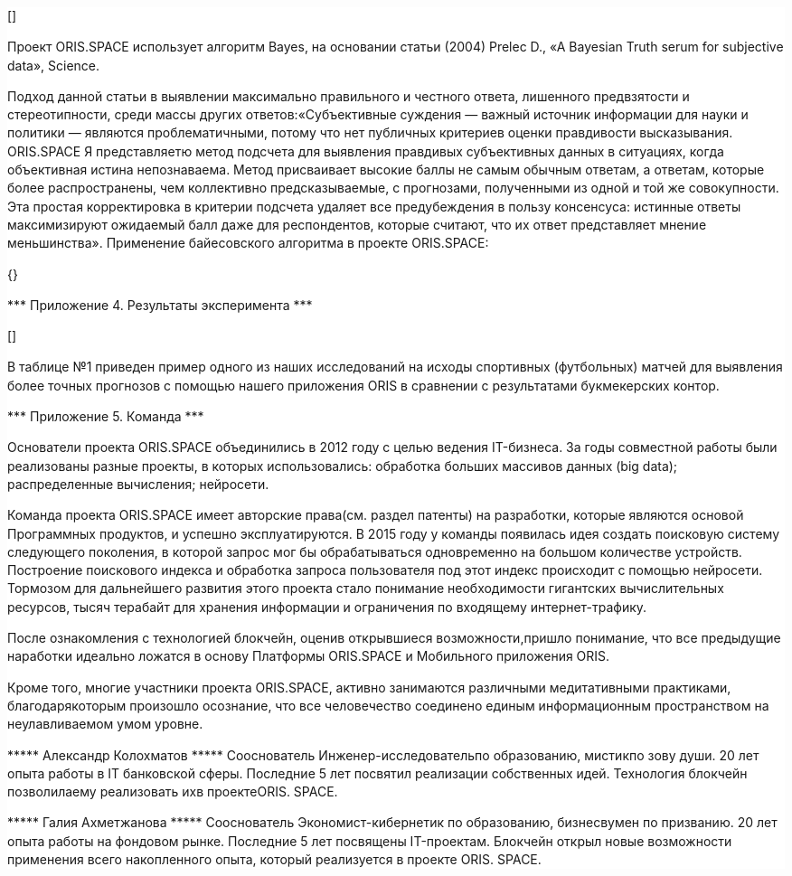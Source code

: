 []

Проект ORIS.SPACE использует алгоритм Bayes, на основании статьи (2004) Prelec D., «A Bayesian Truth serum for subjective data», Science. 

Подход данной статьи в выявлении максимально правильного и честного ответа, лишенного предвзятости и стереотипности, среди массы других ответов:«Субъективные суждения — важный источник информации для науки и политики — являются проблематичными, потому что нет публичных критериев оценки правдивости высказывания. ORIS.SPACE Я представляетю метод подсчета для выявления правдивых субъективных данных в ситуациях, когда объективная истина непознаваема. Метод присваивает высокие баллы не самым обычным ответам, а ответам, которые более распространены, чем коллективно предсказываемые, с прогнозами, полученными из одной и той же совокупности. Эта простая корректировка в критерии подсчета удаляет все предубеждения в пользу консенсуса: истинные ответы максимизируют ожидаемый балл даже для респондентов, которые считают, что их ответ представляет мнение меньшинства».
Применение байесовского алгоритма в проекте ORIS.SPACE:

{}

*** Приложение 4. Результаты эксперимента ***

[]

В таблице №1 приведен пример одного из наших исследований на исходы спортивных (футбольных) матчей для выявления более точных прогнозов с помощью нашего приложения ORIS в сравнении с результатами букмекерских контор.

 

*** Приложение 5. Команда ***

Основатели проекта ORIS.SPACE объединились в 2012 году с целью ведения IT-бизнеса. За годы совместной работы были реализованы разные проекты, в которых использовались: 
	обработка больших массивов данных (big data);
	распределенные вычисления;
	нейросети.

Команда проекта ORIS.SPACE имеет авторские права(см. раздел патенты) на разработки, которые являются основой Программных продуктов, и успешно эксплуатируются. В 2015 году у команды появилась идея создать поисковую систему следующего поколения, в которой запрос мог бы обрабатываться одновременно на большом количестве устройств. Построение поискового индекса и обработка запроса пользователя под этот индекс происходит с помощью нейросети. Тормозом для дальнейшего развития этого проекта стало понимание необходимости гигантских вычислительных ресурсов, тысяч терабайт для хранения информации и ограничения по входящему интернет-трафику. 

После ознакомления с технологией блокчейн, оценив открывшиеся возможности,пришло понимание, что все предыдущие наработки идеально ложатся в основу Платформы ORIS.SPACE и Мобильного приложения ORIS. 

Кроме того, многие участники проекта ORIS.SPACE, активно занимаются различными медитативными практиками, благодарякоторым произошло осознание, что все человечество соединено единым информационным пространством на неулавливаемом умом уровне. 

***** Александр Колохматов *****
Сооснователь
Инженер-исследовательпо образованию, мистикпо зову души. 20 лет опыта работы в IT банковской сферы. Последние 5 лет посвятил реализации собственных идей. Технология блокчейн позволилаему реализовать ихв проектеORIS. SPACE.

***** Галия Ахметжанова *****
Сооснователь
Экономист-кибернетик по образованию, бизнесвумен по призванию. 20 лет опыта работы на фондовом рынке. Последние 5 лет посвящены IT-проектам. Блокчейн открыл новые возможности применения всего накопленного опыта, который реализуется в проекте ORIS. SPACE.
